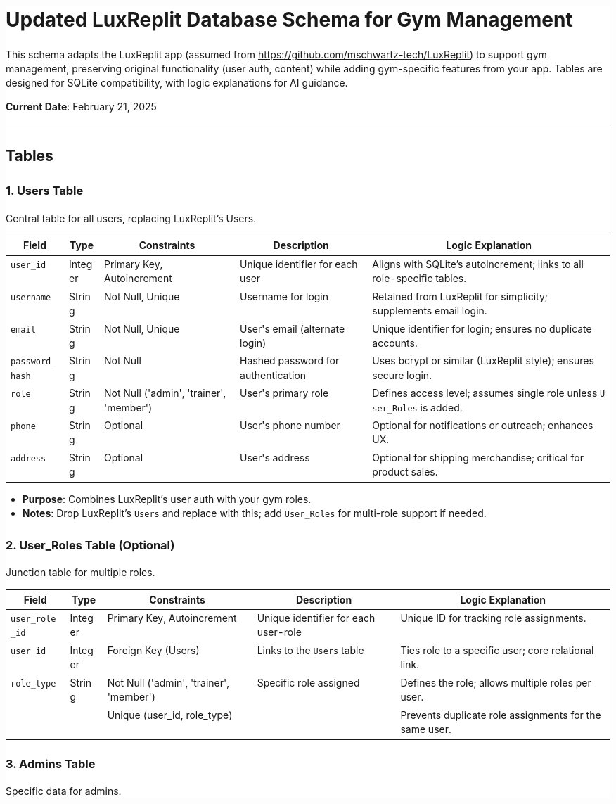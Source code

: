 # Updated LuxReplit Database Schema for Gym Management

This schema adapts the LuxReplit app (assumed from https://github.com/mschwartz-tech/LuxReplit) to support gym management, preserving original functionality (user auth, content) while adding gym-specific features from your app. Tables are designed for SQLite compatibility, with logic explanations for AI guidance.

**Current Date**: February 21, 2025

---

## Tables

### 1. Users Table
Central table for all users, replacing LuxReplit’s Users.

| Field           | Type        | Constraints                     | Description                          | Logic Explanation                                                                 |
|-----------------|-------------|----------------------------------|--------------------------------------|----------------------------------------------------------------------------------|
| `user_id`       | Integer     | Primary Key, Autoincrement      | Unique identifier for each user      | Aligns with SQLite’s autoincrement; links to all role-specific tables.           |
| `username`      | String      | Not Null, Unique                | Username for login                   | Retained from LuxReplit for simplicity; supplements email login.                 |
| `email`         | String      | Not Null, Unique                | User's email (alternate login)       | Unique identifier for login; ensures no duplicate accounts.                      |
| `password_hash` | String      | Not Null                        | Hashed password for authentication   | Uses bcrypt or similar (LuxReplit style); ensures secure login.                  |
| `role`          | String      | Not Null ('admin', 'trainer', 'member') | User's primary role                | Defines access level; assumes single role unless `User_Roles` is added.          |
| `phone`         | String      | Optional                        | User's phone number                  | Optional for notifications or outreach; enhances UX.                             |
| `address`       | String      | Optional                        | User's address                       | Optional for shipping merchandise; critical for product sales.                   |

- **Purpose**: Combines LuxReplit’s user auth with your gym roles.
- **Notes**: Drop LuxReplit’s `Users` and replace with this; add `User_Roles` for multi-role support if needed.

### 2. User_Roles Table (Optional)
Junction table for multiple roles.

| Field           | Type        | Constraints                     | Description                          | Logic Explanation                                                                 |
|-----------------|-------------|----------------------------------|--------------------------------------|----------------------------------------------------------------------------------|
| `user_role_id`  | Integer     | Primary Key, Autoincrement      | Unique identifier for each user-role | Unique ID for tracking role assignments.                                         |
| `user_id`       | Integer     | Foreign Key (Users)             | Links to the `Users` table           | Ties role to a specific user; core relational link.                              |
| `role_type`     | String      | Not Null ('admin', 'trainer', 'member') | Specific role assigned             | Defines the role; allows multiple roles per user.                                |
|                 |             | Unique (user_id, role_type)     |                                      | Prevents duplicate role assignments for the same user.                           |

### 3. Admins Table
Specific data for admins.
